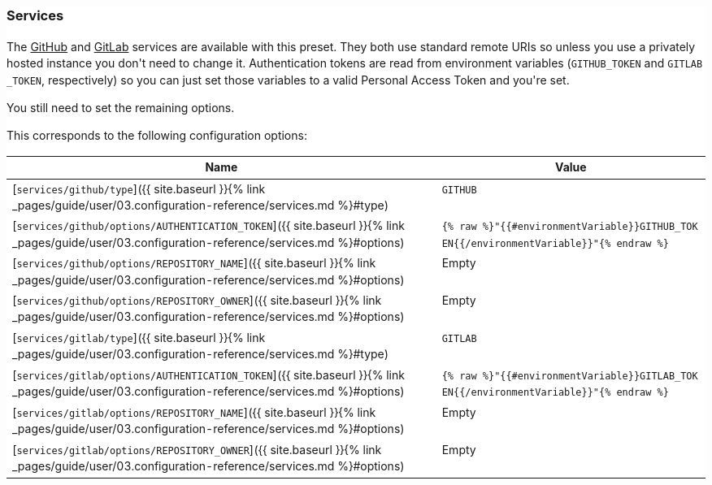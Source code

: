 ### Services

The [GitHub](https://github.com/) and [GitLab](https://gitlab.com/) services are available with this preset. They both use standard remote URIs so unless you use a privately hosted instance you don't need to change it. Authentication tokens are read from environment variables (`GITHUB_TOKEN` and `GITLAB_TOKEN`, respectively) so you can just set those variables to a valid Personal Access Token and you're set.

You still need to set the remaining options.

This corresponds to the following configuration options:

| Name                                            | Value                                                                                    |
| ----------------------------------------------- | ---------------------------------------------------------------------------------------- |
| [`services/github/type`]({{ site.baseurl }}{% link _pages/guide/user/03.configuration-reference/services.md %}#type) | `GITHUB` |
| [`services/github/options/AUTHENTICATION_TOKEN`]({{ site.baseurl }}{% link _pages/guide/user/03.configuration-reference/services.md %}#options) | `{% raw %}"{{#environmentVariable}}GITHUB_TOKEN{{/environmentVariable}}"{% endraw %}` |
| [`services/github/options/REPOSITORY_NAME`]({{ site.baseurl }}{% link _pages/guide/user/03.configuration-reference/services.md %}#options) | Empty |
| [`services/github/options/REPOSITORY_OWNER`]({{ site.baseurl }}{% link _pages/guide/user/03.configuration-reference/services.md %}#options) | Empty |
| [`services/gitlab/type`]({{ site.baseurl }}{% link _pages/guide/user/03.configuration-reference/services.md %}#type) | `GITLAB` |
| [`services/gitlab/options/AUTHENTICATION_TOKEN`]({{ site.baseurl }}{% link _pages/guide/user/03.configuration-reference/services.md %}#options) | `{% raw %}"{{#environmentVariable}}GITLAB_TOKEN{{/environmentVariable}}"{% endraw %}` |
| [`services/gitlab/options/REPOSITORY_NAME`]({{ site.baseurl }}{% link _pages/guide/user/03.configuration-reference/services.md %}#options) | Empty |
| [`services/gitlab/options/REPOSITORY_OWNER`]({{ site.baseurl }}{% link _pages/guide/user/03.configuration-reference/services.md %}#options) | Empty |
